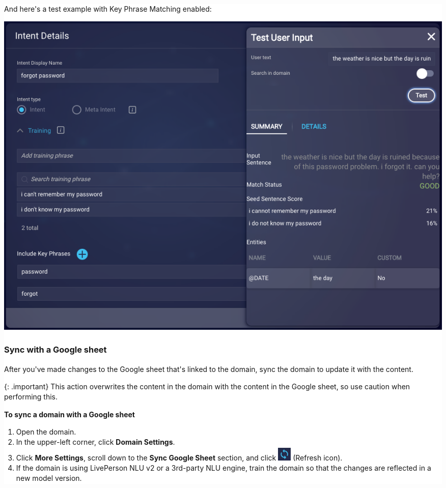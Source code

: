 And here's a test example with Key Phrase Matching enabled: 

<img class="fancyimage" style="width:900px" src="img/ConvoBuilder/ib_keyPhraseMatch2.png">


### Sync with a Google sheet

After you've made changes to the Google sheet that's linked to the domain, sync the domain to update it with the content.

{: .important}
This action overwrites the content in the domain with the content in the Google sheet, so use caution when performing this.

**To sync a domain with a Google sheet**

1. Open the domain.
2. In the upper-left corner, click **Domain Settings**.
3. Click **More Settings**, scroll down to the **Sync Google Sheet** section, and click <img style="width:25px" src="img/ConvoBuilder/icon_ib_syncGoogleSheet.png"> (Refresh icon).
4. If the domain is using LivePerson NLU v2 or a 3rd-party NLU engine, train the domain so that the changes are reflected in a new model version.
